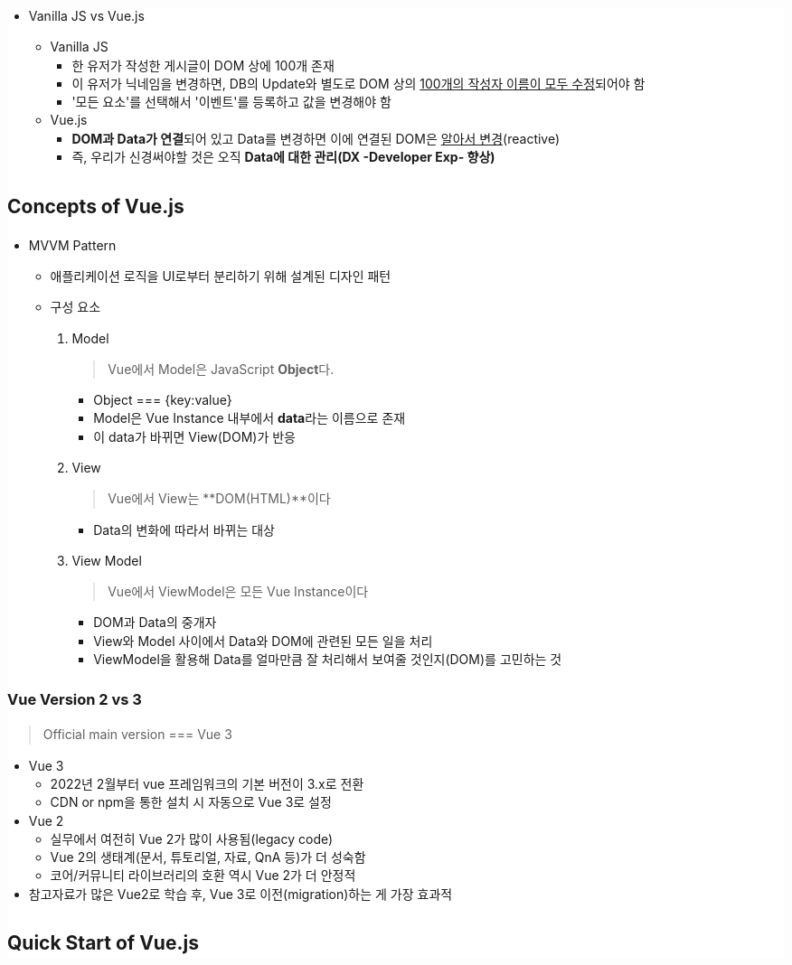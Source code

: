 - Vanilla JS vs Vue.js
  
  - Vanilla JS
    - 한 유저가 작성한 게시글이 DOM 상에 100개 존재
    - 이 유저가 닉네임을 변경하면, DB의 Update와 별도로 DOM 상의 <u>100개의 작성자 이름이 모두 수정</u>되어야 함
    - '모든 요소'를 선택해서 '이벤트'를 등록하고 값을 변경해야 함
  - Vue.js
    - **DOM과 Data가 연결**되어 있고 Data를 변경하면 이에 연결된 DOM은 <u>알아서 변경</u>(reactive)
    - 즉, 우리가 신경써야할 것은 오직 **Data에 대한 관리(DX -Developer Exp- 향상)**



## Concepts of Vue.js

- MVVM Pattern

  - 애플리케이션 로직을 UI로부터 분리하기 위해 설계된 디자인 패턴

  - 구성 요소

    1. Model

       > Vue에서 Model은 JavaScript **Object**다.

       - Object === {key:value}
       - Model은 Vue Instance 내부에서 **data**라는 이름으로 존재
       - 이 data가 바뀌면 View(DOM)가 반응

    2. View

       >  Vue에서 View는 **DOM(HTML)**이다

       - Data의 변화에 따라서 바뀌는 대상

    3. View Model

       > Vue에서 ViewModel은 모든 Vue Instance이다

       - DOM과 Data의 중개자
       - View와 Model 사이에서 Data와 DOM에 관련된 모든 일을 처리
       - ViewModel을 활용해 Data를 얼마만큼 잘 처리해서 보여줄 것인지(DOM)를 고민하는 것

### Vue Version 2 vs 3

> Official main version === Vue 3

- Vue 3
  - 2022년 2월부터 vue 프레임워크의 기본 버전이 3.x로 전환
  - CDN or npm을 통한 설치 시 자동으로 Vue 3로 설정
- Vue 2
  - 실무에서 여전히 Vue 2가 많이 사용됨(legacy code)
  - Vue 2의 생태계(문서, 튜토리얼, 자료, QnA 등)가 더 성숙함
  - 코어/커뮤니티 라이브러리의 호환 역시 Vue 2가 더 안정적
- 참고자료가 많은 Vue2로 학습 후, Vue 3로 이전(migration)하는 게 가장 효과적



## Quick Start of Vue.js

